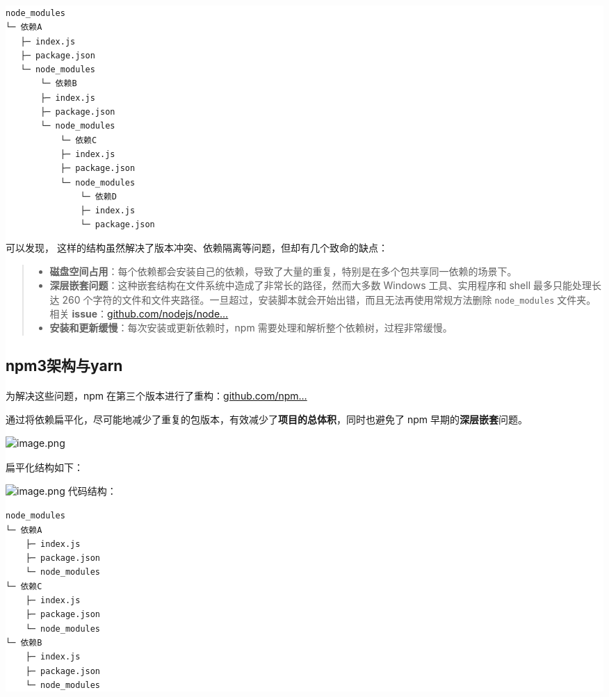 ```
node_modules 
└─ 依赖A 
   ├─ index.js 
   ├─ package.json 
   └─ node_modules 
       └─ 依赖B 
       ├─ index.js 
       ├─ package.json
       └─ node_modules 
           └─ 依赖C 
           ├─ index.js 
           ├─ package.json 
           └─ node_modules 
               └─ 依赖D 
               ├─ index.js 
               └─ package.json
```

可以发现， 这样的结构虽然解决了版本冲突、依赖隔离等问题，但却有几个致命的缺点：

> - **磁盘空间占用**：每个依赖都会安装自己的依赖，导致了大量的重复，特别是在多个包共享同一依赖的场景下。
> - **深层嵌套问题**：这种嵌套结构在文件系统中造成了非常长的路径，然而大多数 Windows 工具、实用程序和 shell 最多只能处理长达 260 个字符的文件和文件夹路径。一旦超过，安装脚本就会开始出错，而且无法再使用常规方法删除 `node_modules` 文件夹。相关 **issue**：[github.com/nodejs/node…](https://link.juejin.cn/?target=https%3A%2F%2Fgithub.com%2Fnodejs%2Fnode-v0.x-archive%2Fissues%2F6960 "https://link.juejin.cn?target=https%3A%2F%2Fgithub.com%2Fnodejs%2Fnode-v0.x-archive%2Fissues%2F6960")
> - **安装和更新缓慢**：每次安装或更新依赖时，npm 需要处理和解析整个依赖树，过程非常缓慢。

## npm3架构与yarn

为解决这些问题，npm 在第三个版本进行了重构：[github.com/npm…](https://link.juejin.cn/?target=https%3A%2F%2Fgithub.com%2Fnpm%2Fnpm%2Freleases%2Ftag%2Fv3.0.0 "https://link.juejin.cn/?target=https%3A%2F%2Fgithub.com%2Fnpm%2Fnpm%2Freleases%2Ftag%2Fv3.0.0")

通过将依赖扁平化，尽可能地减少了重复的包版本，有效减少了**项目的总体积**，同时也避免了 npm 早期的**深层嵌套**问题。

![image.png](https://p9-xtjj-sign.byteimg.com/tos-cn-i-73owjymdk6/c48d28e08cf24437a01fa6d7ad4627a1~tplv-73owjymdk6-jj-mark-v1:0:0:0:0:5o6Y6YeR5oqA5pyv56S-5Yy6IEAg5bCP5bqEenp6:q75.awebp?rk3s=f64ab15b&x-expires=1739786437&x-signature=zlAMRrikW1OlrJNN3q0CmJwEtlA%3D)

扁平化结构如下：

![image.png](https://p9-xtjj-sign.byteimg.com/tos-cn-i-73owjymdk6/e24d57dee62b4e23a9ff5b75fc7f4b05~tplv-73owjymdk6-jj-mark-v1:0:0:0:0:5o6Y6YeR5oqA5pyv56S-5Yy6IEAg5bCP5bqEenp6:q75.awebp?rk3s=f64ab15b&x-expires=1739786437&x-signature=XWydMwtMdXsQcukrtrx45i0ok4E%3D) 代码结构：

```
node_modules 
└─ 依赖A  
    ├─ index.js 
    ├─ package.json 
    └─ node_modules 
└─ 依赖C   
    ├─ index.js 
    ├─ package.json 
    └─ node_modules 
└─ 依赖B 
    ├─ index.js 
    ├─ package.json 
    └─ node_modules 
```
